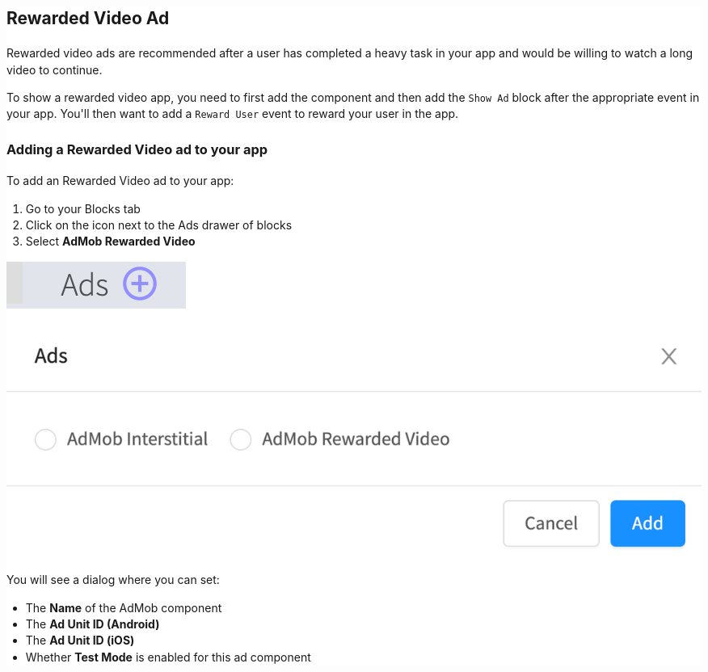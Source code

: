 ## R**ewarded Video** Ad

Rewarded video ads are recommended after a user has completed a heavy task in your app and would be willing to watch a long video to continue. 

To show a rewarded video app, you need to first add the component and then add the `Show Ad` block after the appropriate event in your app. You'll then want to add a `Reward User` event to reward your user in the app. 

### Adding a Rewarded Video ad to your app

To add an Rewarded Video ad to your app:

1. Go to your Blocks tab 
2. Click on the icon next to the Ads drawer of blocks
3. Select **AdMob Rewarded Video**

![](.gitbook/assets/add-ad.png)

![](.gitbook/assets/ads-dialog.png)

You will see a dialog where you can set:

* The **Name** of the AdMob component
* The **Ad Unit ID \(Android\)**
* The **Ad Unit ID \(iOS\)**
* Whether **Test Mode** is enabled for this ad component
